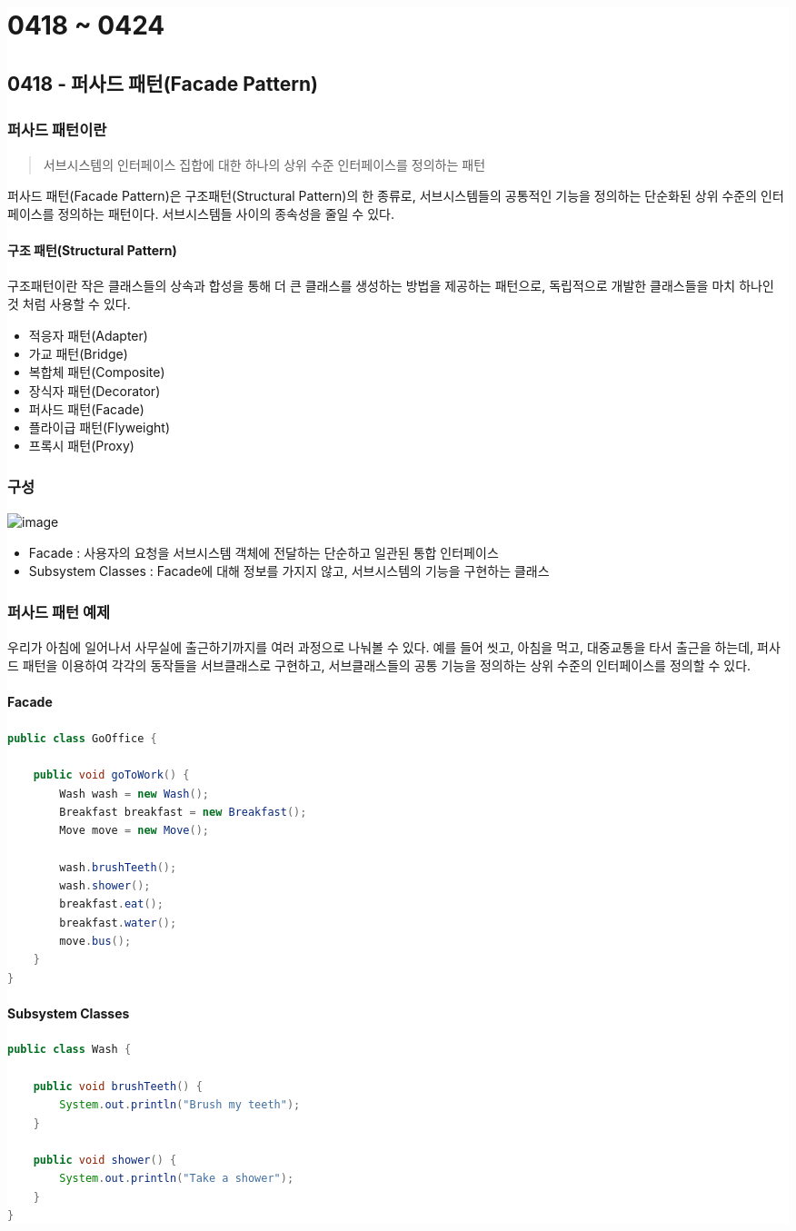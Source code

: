 # 0418 ~ 0424

## 0418 - 퍼사드 패턴(Facade Pattern)
### 퍼사드 패턴이란
> 서브시스템의 인터페이스 집합에 대한 하나의 상위 수준 인터페이스를 정의하는 패턴

퍼사드 패턴(Facade Pattern)은 구조패턴(Structural Pattern)의 한 종류로, 서브시스템들의 공통적인 기능을 정의하는 단순화된 상위 수준의 인터페이스를 정의하는 패턴이다. 서브시스템들 사이의 종속성을 줄일 수 있다.

#### 구조 패턴(Structural Pattern)
구조패턴이란 작은 클래스들의 상속과 합성을 통해 더 큰 클래스를 생성하는 방법을 제공하는 패턴으로, 독립적으로 개발한 클래스들을 마치 하나인 것 처럼 사용할 수 있다.
- 적응자 패턴(Adapter)
- 가교 패턴(Bridge)
- 복합체 패턴(Composite)
- 장식자 패턴(Decorator)
- 퍼사드 패턴(Facade)
- 플라이급 패턴(Flyweight)
- 프록시 패턴(Proxy)

### 구성
![image](https://dev-aiden.com/assets/images/2021-08-26-Facade-Pattern/1.png)
- Facade : 사용자의 요청을 서브시스템 객체에 전달하는 단순하고 일관된 통합 인터페이스
- Subsystem Classes : Facade에 대해 정보를 가지지 않고, 서브시스템의 기능을 구현하는 클래스

### 퍼사드 패턴 예제
우리가 아침에 일어나서 사무실에 출근하기까지를 여러 과정으로 나눠볼 수 있다. 예를 들어 씻고, 아침을 먹고, 대중교통을 타서 출근을 하는데, 퍼사드 패턴을 이용하여 각각의 동작들을 서브클래스로 구현하고, 서브클래스들의 공통 기능을 정의하는 상위 수준의 인터페이스를 정의할 수 있다.

#### Facade
```java
public class GoOffice {

    public void goToWork() {
        Wash wash = new Wash();
        Breakfast breakfast = new Breakfast();
        Move move = new Move();

        wash.brushTeeth();
        wash.shower();
        breakfast.eat();
        breakfast.water();
        move.bus();
    }
}
```

#### Subsystem Classes
```java
public class Wash {

    public void brushTeeth() {
        System.out.println("Brush my teeth");
    }

    public void shower() {
        System.out.println("Take a shower");
    }
}
```
